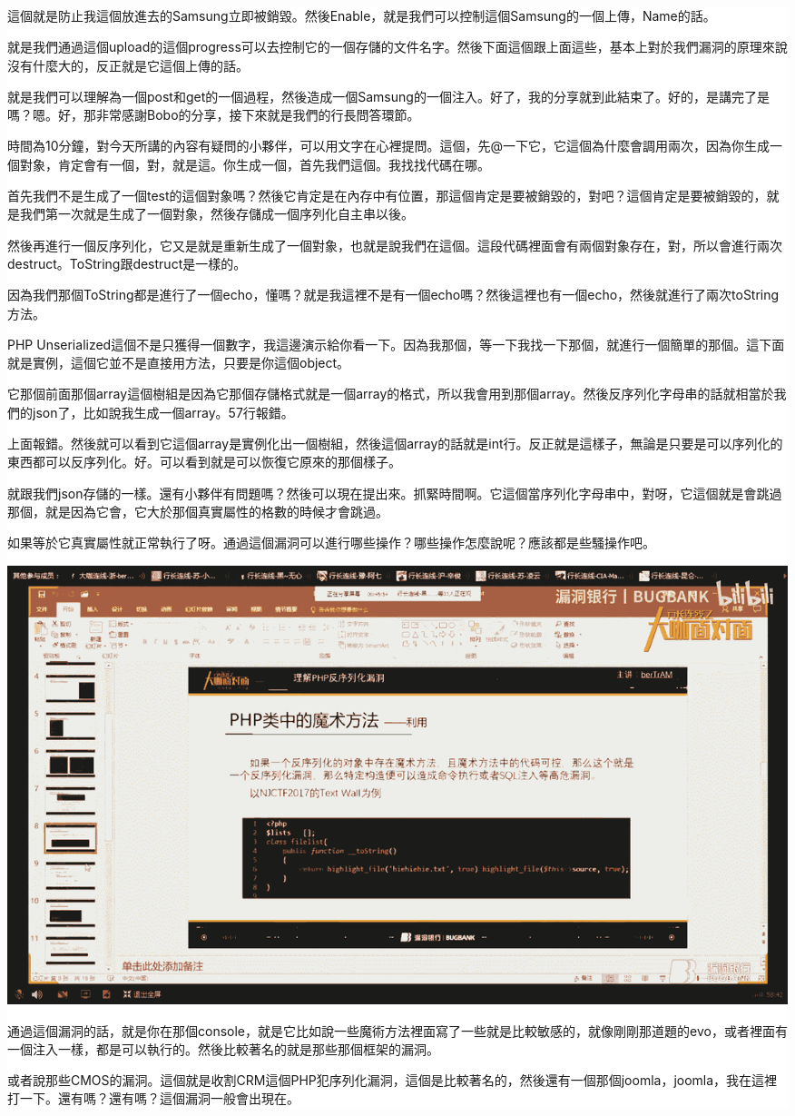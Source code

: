 這個就是防止我這個放進去的Samsung立即被銷毀。然後Enable，就是我們可以控制這個Samsung的一個上傳，Name的話。

就是我們通過這個upload的這個progress可以去控制它的一個存儲的文件名字。然後下面這個跟上面這些，基本上對於我們漏洞的原理來說沒有什麼大的，反正就是它這個上傳的話。

就是我們可以理解為一個post和get的一個過程，然後造成一個Samsung的一個注入。好了，我的分享就到此結束了。好的，是講完了是嗎？嗯。好，那非常感謝Bobo的分享，接下來就是我們的行長問答環節。

時間為10分鐘，對今天所講的內容有疑問的小夥伴，可以用文字在心裡提問。這個，先@一下它，它這個為什麼會調用兩次，因為你生成一個對象，肯定會有一個，對，就是這。你生成一個，首先我們這個。我找找代碼在哪。

首先我們不是生成了一個test的這個對象嗎？然後它肯定是在內存中有位置，那這個肯定是要被銷毀的，對吧？這個肯定是要被銷毀的，就是我們第一次就是生成了一個對象，然後存儲成一個序列化自主串以後。

然後再進行一個反序列化，它又是就是重新生成了一個對象，也就是說我們在這個。這段代碼裡面會有兩個對象存在，對，所以會進行兩次destruct。ToString跟destruct是一樣的。

因為我們那個ToString都是進行了一個echo，懂嗎？就是我這裡不是有一個echo嗎？然後這裡也有一個echo，然後就進行了兩次toString方法。

PHP Unserialized這個不是只獲得一個數字，我這邊演示給你看一下。因為我那個，等一下我找一下那個，就進行一個簡單的那個。這下面就是實例，這個它並不是直接用方法，只要是你這個object。

它那個前面那個array這個樹組是因為它那個存儲格式就是一個array的格式，所以我會用到那個array。然後反序列化字母串的話就相當於我們的json了，比如說我生成一個array。57行報錯。

上面報錯。然後就可以看到它這個array是實例化出一個樹組，然後這個array的話就是int行。反正就是這樣子，無論是只要是可以序列化的東西都可以反序列化。好。可以看到就是可以恢復它原來的那個樣子。

就跟我們json存儲的一樣。還有小夥伴有問題嗎？然後可以現在提出來。抓緊時間啊。它這個當序列化字母串中，對呀，它這個就是會跳過那個，就是因為它會，它大於那個真實屬性的格數的時候才會跳過。

如果等於它真實屬性就正常執行了呀。通過這個漏洞可以進行哪些操作？哪些操作怎麼說呢？應該都是些騷操作吧。



![](img/d1071b70aeaafee64a1287ab62a98b7d_6.png)

通過這個漏洞的話，就是你在那個console，就是它比如說一些魔術方法裡面寫了一些就是比較敏感的，就像剛剛那道題的evo，或者裡面有一個注入一樣，都是可以執行的。然後比較著名的就是那些那個框架的漏洞。

或者說那些CMOS的漏洞。這個就是收割CRM這個PHP犯序列化漏洞，這個是比較著名的，然後還有一個那個joomla，joomla，我在這裡打一下。還有嗎？還有嗎？這個漏洞一般會出現在。
